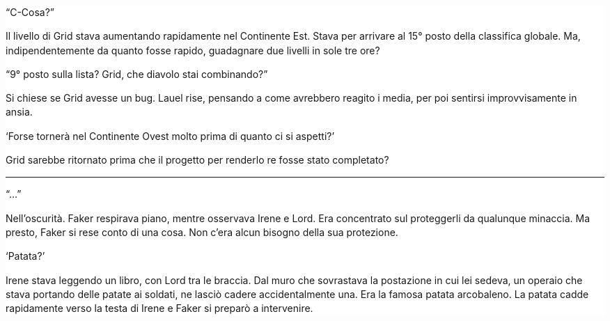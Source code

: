


“C-Cosa?”






Il livello di Grid stava aumentando rapidamente nel Continente Est. Stava per arrivare al 15° posto della classifica globale. Ma, indipendentemente da quanto fosse rapido, guadagnare due livelli in sole tre ore?






“9° posto sulla lista? Grid, che diavolo stai combinando?”






Si chiese se Grid avesse un bug. Lauel rise, pensando a come avrebbero reagito i media, per poi sentirsi improvvisamente in ansia.






‘Forse tornerà nel Continente Ovest molto prima di quanto ci si aspetti?’






Grid sarebbe ritornato prima che il progetto per renderlo re fosse stato completato?






***






“…”






Nell’oscurità. Faker respirava piano, mentre osservava Irene e Lord. Era concentrato sul proteggerli da qualunque minaccia. Ma presto, Faker si rese conto di una cosa. Non c’era alcun bisogno della sua protezione.






‘Patata?’






Irene stava leggendo un libro, con Lord tra le braccia. Dal muro che sovrastava la postazione in cui lei sedeva, un operaio che stava portando delle patate ai soldati, ne lasciò cadere accidentalmente una. Era la famosa patata arcobaleno. La patata cadde rapidamente verso la testa di Irene e Faker si preparò a intervenire.
